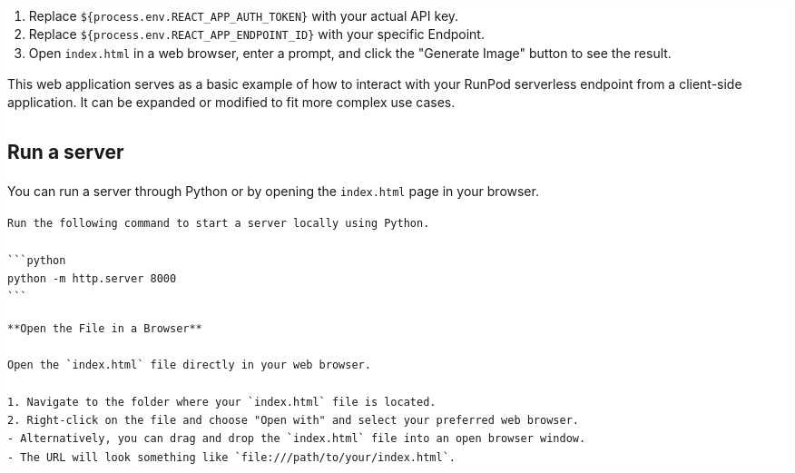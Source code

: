 </TabItem>
</Tabs>

1. Replace `${process.env.REACT_APP_AUTH_TOKEN}` with your actual API key.
2. Replace `${process.env.REACT_APP_ENDPOINT_ID}` with your specific Endpoint.
3. Open `index.html` in a web browser, enter a prompt, and click the "Generate Image" button to see the result.

This web application serves as a basic example of how to interact with your RunPod serverless endpoint from a client-side application.
It can be expanded or modified to fit more complex use cases.

## Run a server

You can run a server through Python or by opening the `index.html` page in your browser.

<Tabs>

<TabItem value="python" label="Python" default>

    Run the following command to start a server locally using Python.

    ```python
    python -m http.server 8000
    ```

</TabItem>

<TabItem value="directly" label="File explorer">

    **Open the File in a Browser**

    Open the `index.html` file directly in your web browser.

    1. Navigate to the folder where your `index.html` file is located.
    2. Right-click on the file and choose "Open with" and select your preferred web browser.
    - Alternatively, you can drag and drop the `index.html` file into an open browser window.
    - The URL will look something like `file:///path/to/your/index.html`.

</TabItem>
</Tabs>
